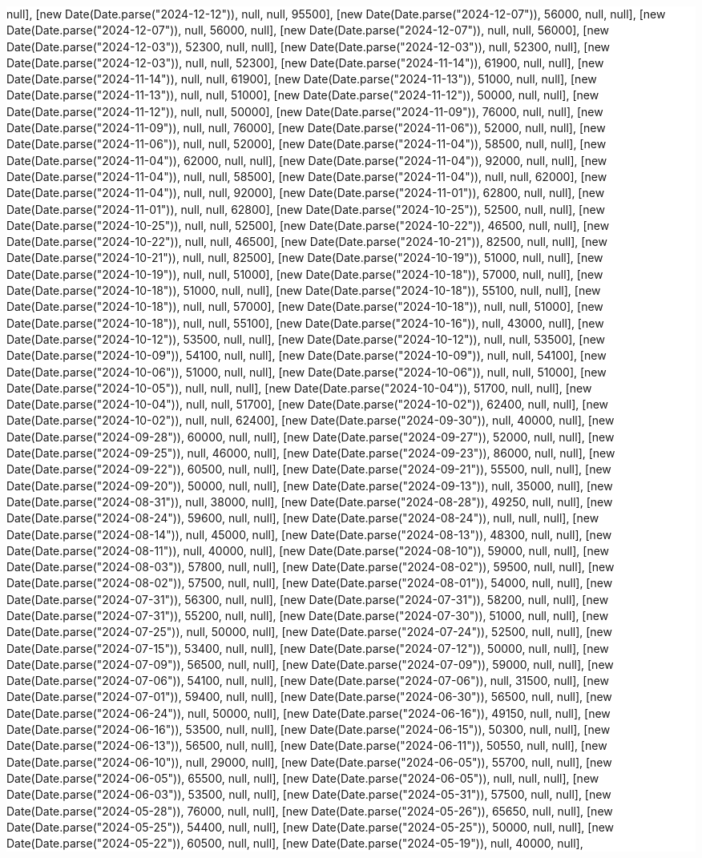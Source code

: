 null], [new Date(Date.parse("2024-12-12")), null, null, 95500], [new Date(Date.parse("2024-12-07")), 56000, null, null], [new Date(Date.parse("2024-12-07")), null, 56000, null], [new Date(Date.parse("2024-12-07")), null, null, 56000], [new Date(Date.parse("2024-12-03")), 52300, null, null], [new Date(Date.parse("2024-12-03")), null, 52300, null], [new Date(Date.parse("2024-12-03")), null, null, 52300], [new Date(Date.parse("2024-11-14")), 61900, null, null], [new Date(Date.parse("2024-11-14")), null, null, 61900], [new Date(Date.parse("2024-11-13")), 51000, null, null], [new Date(Date.parse("2024-11-13")), null, null, 51000], [new Date(Date.parse("2024-11-12")), 50000, null, null], [new Date(Date.parse("2024-11-12")), null, null, 50000], [new Date(Date.parse("2024-11-09")), 76000, null, null], [new Date(Date.parse("2024-11-09")), null, null, 76000], [new Date(Date.parse("2024-11-06")), 52000, null, null], [new Date(Date.parse("2024-11-06")), null, null, 52000], [new Date(Date.parse("2024-11-04")), 58500, null, null], [new Date(Date.parse("2024-11-04")), 62000, null, null], [new Date(Date.parse("2024-11-04")), 92000, null, null], [new Date(Date.parse("2024-11-04")), null, null, 58500], [new Date(Date.parse("2024-11-04")), null, null, 62000], [new Date(Date.parse("2024-11-04")), null, null, 92000], [new Date(Date.parse("2024-11-01")), 62800, null, null], [new Date(Date.parse("2024-11-01")), null, null, 62800], [new Date(Date.parse("2024-10-25")), 52500, null, null], [new Date(Date.parse("2024-10-25")), null, null, 52500], [new Date(Date.parse("2024-10-22")), 46500, null, null], [new Date(Date.parse("2024-10-22")), null, null, 46500], [new Date(Date.parse("2024-10-21")), 82500, null, null], [new Date(Date.parse("2024-10-21")), null, null, 82500], [new Date(Date.parse("2024-10-19")), 51000, null, null], [new Date(Date.parse("2024-10-19")), null, null, 51000], [new Date(Date.parse("2024-10-18")), 57000, null, null], [new Date(Date.parse("2024-10-18")), 51000, null, null], [new Date(Date.parse("2024-10-18")), 55100, null, null], [new Date(Date.parse("2024-10-18")), null, null, 57000], [new Date(Date.parse("2024-10-18")), null, null, 51000], [new Date(Date.parse("2024-10-18")), null, null, 55100], [new Date(Date.parse("2024-10-16")), null, 43000, null], [new Date(Date.parse("2024-10-12")), 53500, null, null], [new Date(Date.parse("2024-10-12")), null, null, 53500], [new Date(Date.parse("2024-10-09")), 54100, null, null], [new Date(Date.parse("2024-10-09")), null, null, 54100], [new Date(Date.parse("2024-10-06")), 51000, null, null], [new Date(Date.parse("2024-10-06")), null, null, 51000], [new Date(Date.parse("2024-10-05")), null, null, null], [new Date(Date.parse("2024-10-04")), 51700, null, null], [new Date(Date.parse("2024-10-04")), null, null, 51700], [new Date(Date.parse("2024-10-02")), 62400, null, null], [new Date(Date.parse("2024-10-02")), null, null, 62400], [new Date(Date.parse("2024-09-30")), null, 40000, null], [new Date(Date.parse("2024-09-28")), 60000, null, null], [new Date(Date.parse("2024-09-27")), 52000, null, null], [new Date(Date.parse("2024-09-25")), null, 46000, null], [new Date(Date.parse("2024-09-23")), 86000, null, null], [new Date(Date.parse("2024-09-22")), 60500, null, null], [new Date(Date.parse("2024-09-21")), 55500, null, null], [new Date(Date.parse("2024-09-20")), 50000, null, null], [new Date(Date.parse("2024-09-13")), null, 35000, null], [new Date(Date.parse("2024-08-31")), null, 38000, null], [new Date(Date.parse("2024-08-28")), 49250, null, null], [new Date(Date.parse("2024-08-24")), 59600, null, null], [new Date(Date.parse("2024-08-24")), null, null, null], [new Date(Date.parse("2024-08-14")), null, 45000, null], [new Date(Date.parse("2024-08-13")), 48300, null, null], [new Date(Date.parse("2024-08-11")), null, 40000, null], [new Date(Date.parse("2024-08-10")), 59000, null, null], [new Date(Date.parse("2024-08-03")), 57800, null, null], [new Date(Date.parse("2024-08-02")), 59500, null, null], [new Date(Date.parse("2024-08-02")), 57500, null, null], [new Date(Date.parse("2024-08-01")), 54000, null, null], [new Date(Date.parse("2024-07-31")), 56300, null, null], [new Date(Date.parse("2024-07-31")), 58200, null, null], [new Date(Date.parse("2024-07-31")), 55200, null, null], [new Date(Date.parse("2024-07-30")), 51000, null, null], [new Date(Date.parse("2024-07-25")), null, 50000, null], [new Date(Date.parse("2024-07-24")), 52500, null, null], [new Date(Date.parse("2024-07-15")), 53400, null, null], [new Date(Date.parse("2024-07-12")), 50000, null, null], [new Date(Date.parse("2024-07-09")), 56500, null, null], [new Date(Date.parse("2024-07-09")), 59000, null, null], [new Date(Date.parse("2024-07-06")), 54100, null, null], [new Date(Date.parse("2024-07-06")), null, 31500, null], [new Date(Date.parse("2024-07-01")), 59400, null, null], [new Date(Date.parse("2024-06-30")), 56500, null, null], [new Date(Date.parse("2024-06-24")), null, 50000, null], [new Date(Date.parse("2024-06-16")), 49150, null, null], [new Date(Date.parse("2024-06-16")), 53500, null, null], [new Date(Date.parse("2024-06-15")), 50300, null, null], [new Date(Date.parse("2024-06-13")), 56500, null, null], [new Date(Date.parse("2024-06-11")), 50550, null, null], [new Date(Date.parse("2024-06-10")), null, 29000, null], [new Date(Date.parse("2024-06-05")), 55700, null, null], [new Date(Date.parse("2024-06-05")), 65500, null, null], [new Date(Date.parse("2024-06-05")), null, null, null], [new Date(Date.parse("2024-06-03")), 53500, null, null], [new Date(Date.parse("2024-05-31")), 57500, null, null], [new Date(Date.parse("2024-05-28")), 76000, null, null], [new Date(Date.parse("2024-05-26")), 65650, null, null], [new Date(Date.parse("2024-05-25")), 54400, null, null], [new Date(Date.parse("2024-05-25")), 50000, null, null], [new Date(Date.parse("2024-05-22")), 60500, null, null], [new Date(Date.parse("2024-05-19")), null, 40000, null],